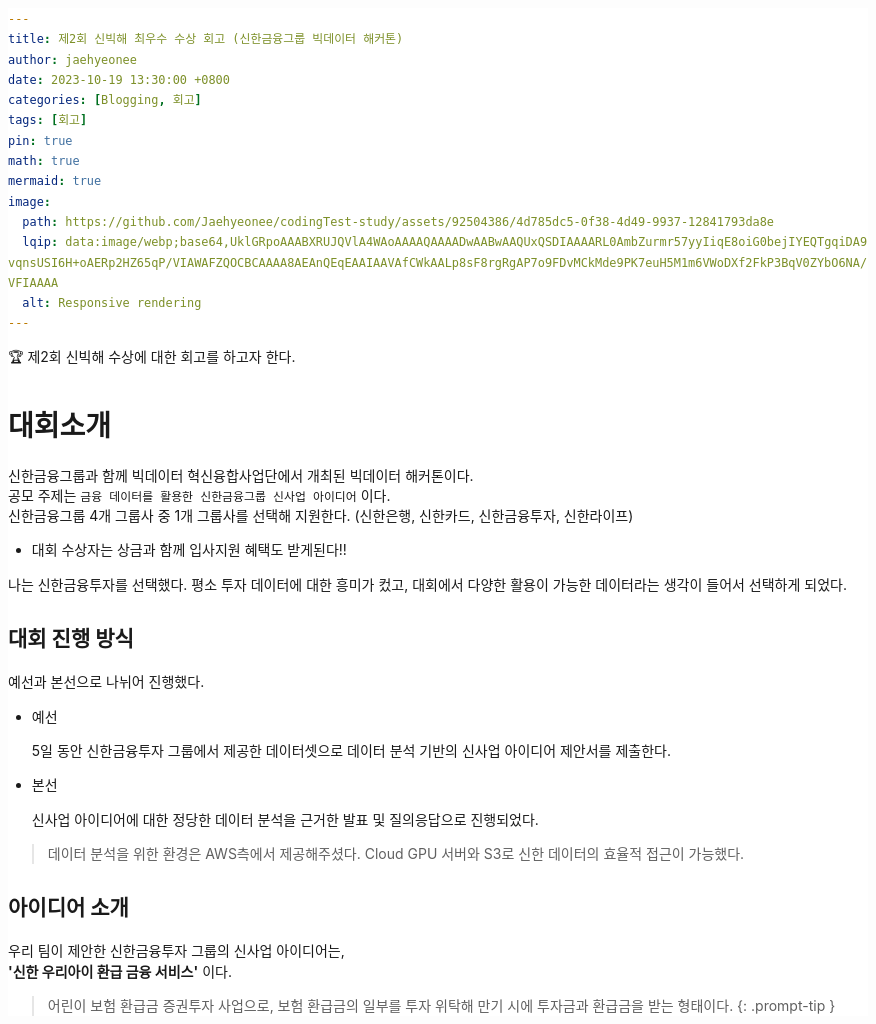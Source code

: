 ```yaml
---
title: 제2회 신빅해 최우수 수상 회고 (신한금융그룹 빅데이터 해커톤)
author: jaehyeonee
date: 2023-10-19 13:30:00 +0800
categories: [Blogging, 회고]
tags: [회고]
pin: true
math: true
mermaid: true
image:
  path: https://github.com/Jaehyeonee/codingTest-study/assets/92504386/4d785dc5-0f38-4d49-9937-12841793da8e
  lqip: data:image/webp;base64,UklGRpoAAABXRUJQVlA4WAoAAAAQAAAADwAABwAAQUxQSDIAAAARL0AmbZurmr57yyIiqE8oiG0bejIYEQTgqiDA9vqnsUSI6H+oAERp2HZ65qP/VIAWAFZQOCBCAAAA8AEAnQEqEAAIAAVAfCWkAALp8sF8rgRgAP7o9FDvMCkMde9PK7euH5M1m6VWoDXf2FkP3BqV0ZYbO6NA/VFIAAAA
  alt: Responsive rendering 
---
```




🏆 제2회 신빅해 수상에 대한 회고를 하고자 한다.


# 대회소개
신한금융그룹과 함께 빅데이터 혁신융합사업단에서 개최된 빅데이터 해커톤이다.<br>
공모 주제는 `금융 데이터를 활용한 신한금융그룹 신사업 아이디어` 이다.<br>
신한금융그룹 4개 그룹사 중 1개 그룹사를 선택해 지원한다.
(신한은행, 신한카드, 신한금융투자, 신한라이프)

- 대회 수상자는 상금과 함께 입사지원 혜택도 받게된다!!


나는 신한금융투자를 선택했다. 
평소 투자 데이터에 대한 흥미가 컸고, 대회에서 다양한 활용이 가능한 데이터라는 생각이 들어서 선택하게 되었다.


## 대회 진행 방식
예선과 본선으로 나뉘어 진행했다.
- 예선
    
  5일 동안 신한금융투자 그룹에서 제공한 데이터셋으로 데이터 분석 기반의 신사업 아이디어 제안서를 제출한다.
- 본선
    
  신사업 아이디어에 대한 정당한 데이터 분석을 근거한 발표 및 질의응답으로 진행되었다.

> 데이터 분석을 위한 환경은 AWS측에서 제공해주셨다.
> Cloud GPU 서버와 S3로 신한 데이터의 효율적 접근이 가능했다.



## 아이디어 소개
우리 팀이 제안한 신한금융투자 그룹의 신사업 아이디어는,<br>
__'신한 우리아이 환급 금융 서비스'__ 이다.
>어린이 보험 환급금 증권투자 사업으로, 보험 환급금의 일부를 투자 위탁해 만기 시에 투자금과 환급금을 받는 형태이다.
{: .prompt-tip }

